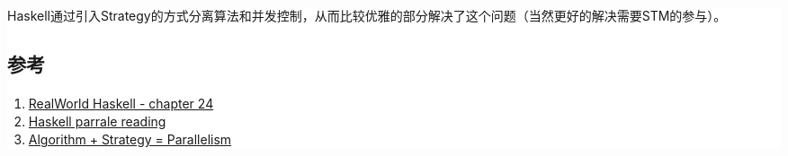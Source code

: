 Haskell通过引入Strategy的方式分离算法和并发控制，从而比较优雅的部分解决了这个问题（当然更好的解决需要STM的参与）。

## 参考  
1. [RealWorld Haskell - chapter 24](http://book.realworldhaskell.org/read/concurrent-and-multicore-programming.html)  
2. [Haskell parrale reading](http://www.haskell.org/haskellwiki/Parallel/Reading)  
3. [Algorithm + Strategy = Parallelism](http://www.macs.hw.ac.uk/~dsg/gph/papers/html/Strategies/strategies.html)

